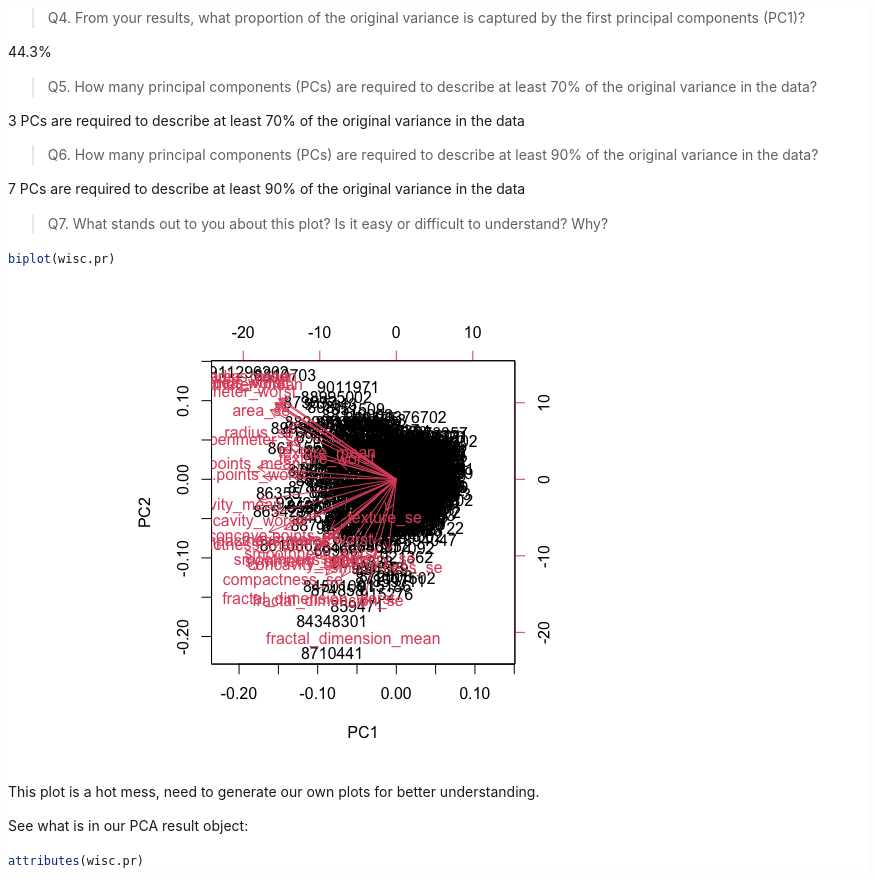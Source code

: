 > Q4. From your results, what proportion of the original variance is
> captured by the first principal components (PC1)?

44.3%

> Q5. How many principal components (PCs) are required to describe at
> least 70% of the original variance in the data?

3 PCs are required to describe at least 70% of the original variance in
the data

> Q6. How many principal components (PCs) are required to describe at
> least 90% of the original variance in the data?

7 PCs are required to describe at least 90% of the original variance in
the data

> Q7. What stands out to you about this plot? Is it easy or difficult to
> understand? Why?

``` r
biplot(wisc.pr)
```

![](class08_files/figure-commonmark/unnamed-chunk-11-1.png)

This plot is a hot mess, need to generate our own plots for better
understanding.

See what is in our PCA result object:

``` r
attributes(wisc.pr)
```
